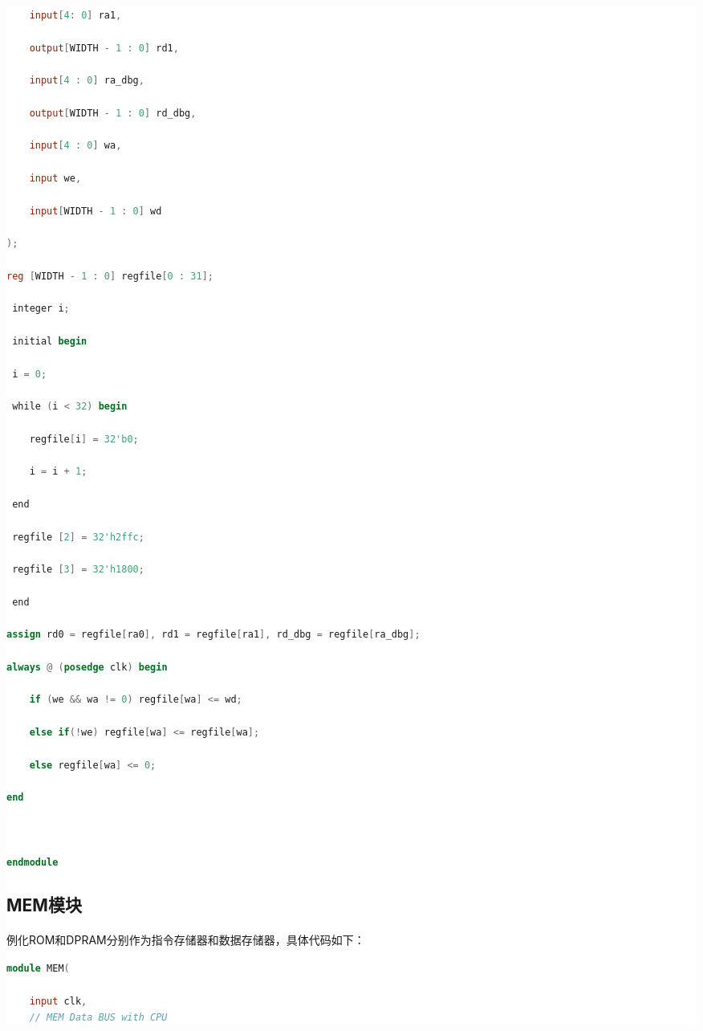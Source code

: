 ```verilog
    input[4: 0] ra1, 

    output[WIDTH - 1 : 0] rd1,

    input[4 : 0] ra_dbg,

    output[WIDTH - 1 : 0] rd_dbg, 

    input[4 : 0] wa, 

    input we, 

    input[WIDTH - 1 : 0] wd 

);

reg [WIDTH - 1 : 0] regfile[0 : 31];

 integer i;

 initial begin

 i = 0;

 while (i < 32) begin

    regfile[i] = 32'b0;

    i = i + 1;

 end

 regfile [2] = 32'h2ffc;

 regfile [3] = 32'h1800;

 end

assign rd0 = regfile[ra0], rd1 = regfile[ra1], rd_dbg = regfile[ra_dbg];

always @ (posedge clk) begin

    if (we && wa != 0) regfile[wa] <= wd;

    else if(!we) regfile[wa] <= regfile[wa];

    else regfile[wa] <= 0;

end

  

endmodule
```
## MEM模块
例化ROM和DPRAM分别作为指令存储器和数据存储器，具体代码如下：
```verilog
module MEM(

    input clk,
    // MEM Data BUS with CPU

```